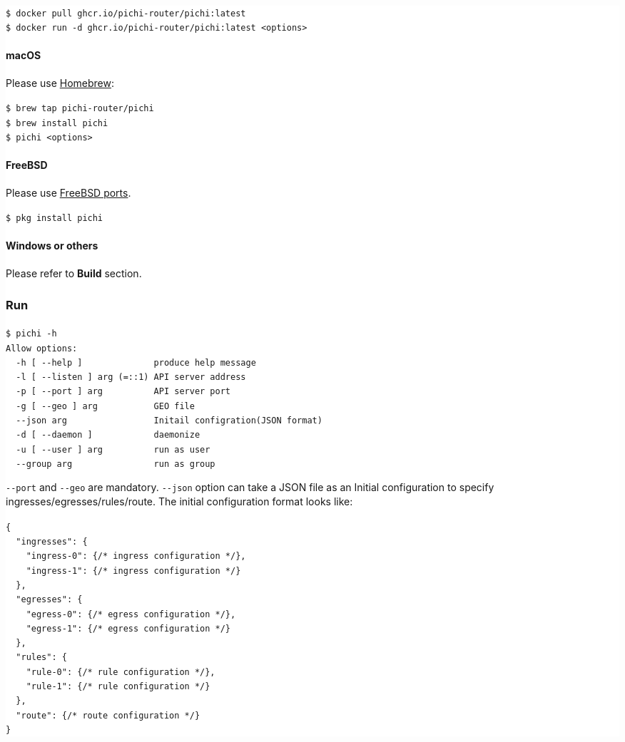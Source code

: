 ```
$ docker pull ghcr.io/pichi-router/pichi:latest
$ docker run -d ghcr.io/pichi-router/pichi:latest <options>
```

#### macOS

Please use [Homebrew](https://brew.sh):

```
$ brew tap pichi-router/pichi
$ brew install pichi
$ pichi <options>
```

#### FreeBSD

Please use [FreeBSD ports](https://ports.freebsd.org).

```
$ pkg install pichi
```

#### Windows or others

Please refer to **Build** section.

### Run

```
$ pichi -h
Allow options:
  -h [ --help ]              produce help message
  -l [ --listen ] arg (=::1) API server address
  -p [ --port ] arg          API server port
  -g [ --geo ] arg           GEO file
  --json arg                 Initail configration(JSON format)
  -d [ --daemon ]            daemonize
  -u [ --user ] arg          run as user
  --group arg                run as group
```

`--port` and `--geo` are mandatory. `--json` option can take a JSON file as an Initial configuration to specify ingresses/egresses/rules/route. The initial configuration format looks like:

```
{
  "ingresses": {
    "ingress-0": {/* ingress configuration */},
    "ingress-1": {/* ingress configuration */}
  },
  "egresses": {
    "egress-0": {/* egress configuration */},
    "egress-1": {/* egress configuration */}
  },
  "rules": {
    "rule-0": {/* rule configuration */},
    "rule-1": {/* rule configuration */}
  },
  "route": {/* route configuration */}
}
```
